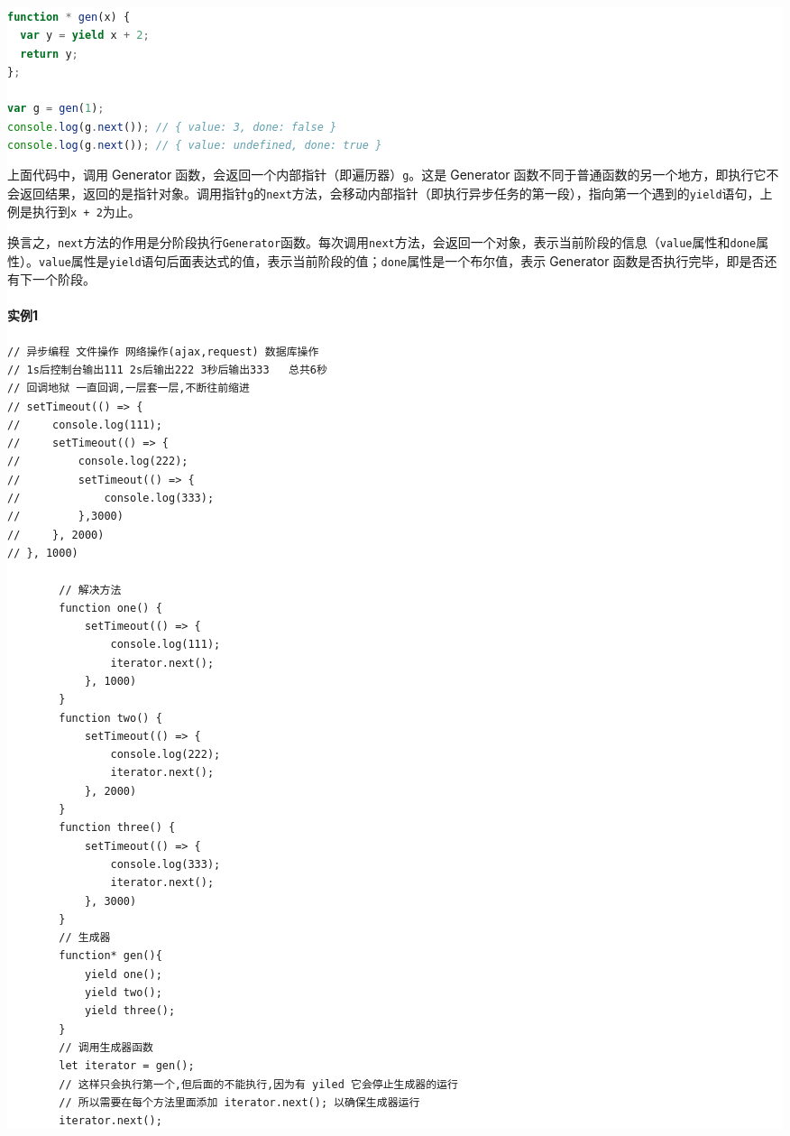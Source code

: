 ```js
function * gen(x) {
  var y = yield x + 2;
  return y;
};

var g = gen(1);
console.log(g.next()); // { value: 3, done: false }
console.log(g.next()); // { value: undefined, done: true }
```

上面代码中，调用 Generator 函数，会返回一个内部指针（即遍历器）`g`。这是 Generator 函数不同于普通函数的另一个地方，即执行它不会返回结果，返回的是指针对象。调用指针`g`的`next`方法，会移动内部指针（即执行异步任务的第一段），指向第一个遇到的`yield`语句，上例是执行到`x + 2`为止。

换言之，`next`方法的作用是分阶段执行`Generator`函数。每次调用`next`方法，会返回一个对象，表示当前阶段的信息（`value`属性和`done`属性）。`value`属性是`yield`语句后面表达式的值，表示当前阶段的值；`done`属性是一个布尔值，表示 Generator 函数是否执行完毕，即是否还有下一个阶段。

#### 实例1

```
// 异步编程 文件操作 网络操作(ajax,request) 数据库操作
// 1s后控制台输出111 2s后输出222 3秒后输出333   总共6秒
// 回调地狱 一直回调,一层套一层,不断往前缩进
// setTimeout(() => {
//     console.log(111);
//     setTimeout(() => {
//         console.log(222);
//         setTimeout(() => {
//             console.log(333);
//         },3000)
//     }, 2000)
// }, 1000)

        // 解决方法
        function one() {
            setTimeout(() => {
                console.log(111);
                iterator.next();
            }, 1000)
        }
        function two() {
            setTimeout(() => {
                console.log(222);
                iterator.next();
            }, 2000)
        }
        function three() {
            setTimeout(() => {
                console.log(333);
                iterator.next();
            }, 3000)
        }
        // 生成器
        function* gen(){
            yield one();
            yield two();
            yield three();
        }
        // 调用生成器函数
        let iterator = gen();
        // 这样只会执行第一个,但后面的不能执行,因为有 yiled 它会停止生成器的运行
        // 所以需要在每个方法里面添加 iterator.next(); 以确保生成器运行
        iterator.next();
```
